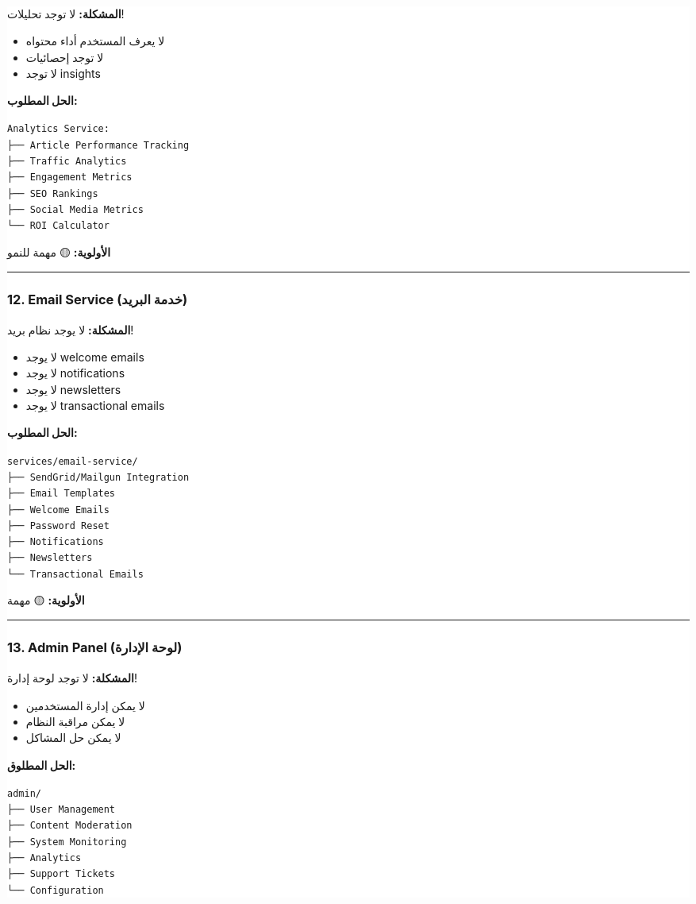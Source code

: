 **المشكلة:** لا توجد تحليلات!
- لا يعرف المستخدم أداء محتواه
- لا توجد إحصائيات
- لا توجد insights

**الحل المطلوب:**
```
Analytics Service:
├── Article Performance Tracking
├── Traffic Analytics
├── Engagement Metrics
├── SEO Rankings
├── Social Media Metrics
└── ROI Calculator
```

**الأولوية:** 🟡 مهمة للنمو

---

### 12. Email Service (خدمة البريد)

**المشكلة:** لا يوجد نظام بريد!
- لا يوجد welcome emails
- لا يوجد notifications
- لا يوجد newsletters
- لا يوجد transactional emails

**الحل المطلوب:**
```
services/email-service/
├── SendGrid/Mailgun Integration
├── Email Templates
├── Welcome Emails
├── Password Reset
├── Notifications
├── Newsletters
└── Transactional Emails
```

**الأولوية:** 🟡 مهمة

---

### 13. Admin Panel (لوحة الإدارة)

**المشكلة:** لا توجد لوحة إدارة!
- لا يمكن إدارة المستخدمين
- لا يمكن مراقبة النظام
- لا يمكن حل المشاكل

**الحل المطلوق:**
```
admin/
├── User Management
├── Content Moderation
├── System Monitoring
├── Analytics
├── Support Tickets
└── Configuration
```
